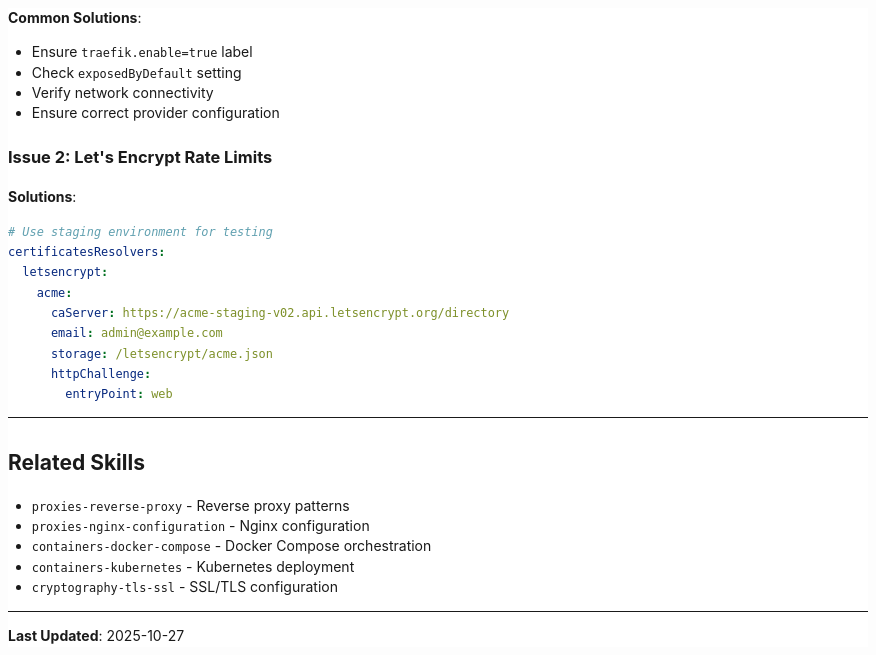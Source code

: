 **Common Solutions**:
- Ensure `traefik.enable=true` label
- Check `exposedByDefault` setting
- Verify network connectivity
- Ensure correct provider configuration

### Issue 2: Let's Encrypt Rate Limits

**Solutions**:
```yaml
# Use staging environment for testing
certificatesResolvers:
  letsencrypt:
    acme:
      caServer: https://acme-staging-v02.api.letsencrypt.org/directory
      email: admin@example.com
      storage: /letsencrypt/acme.json
      httpChallenge:
        entryPoint: web
```

---

## Related Skills

- `proxies-reverse-proxy` - Reverse proxy patterns
- `proxies-nginx-configuration` - Nginx configuration
- `containers-docker-compose` - Docker Compose orchestration
- `containers-kubernetes` - Kubernetes deployment
- `cryptography-tls-ssl` - SSL/TLS configuration

---

**Last Updated**: 2025-10-27
